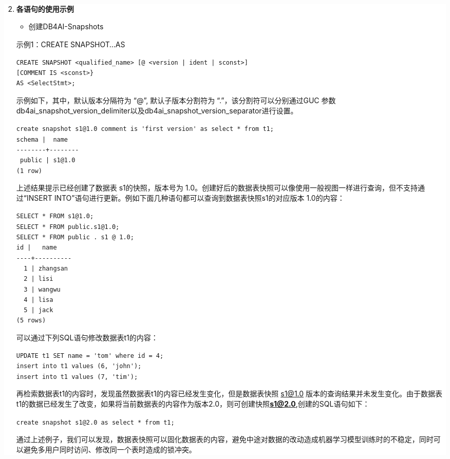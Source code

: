 2.  **各语句的使用示例**

    -   创建DB4AI-Snapshots

    示例1：CREATE SNAPSHOT…AS

    ```
    CREATE SNAPSHOT <qualified_name> [@ <version | ident | sconst>]
    [COMMENT IS <sconst>}
    AS <SelectStmt>;
    ```

    示例如下，其中，默认版本分隔符为 “@”, 默认子版本分割符为 “.”，该分割符可以分别通过GUC 参数db4ai\_snapshot\_version\_delimiter以及db4ai\_snapshot\_version\_separator进行设置。

    ```
    create snapshot s1@1.0 comment is 'first version' as select * from t1;
    schema |  name
    --------+--------
     public | s1@1.0
    (1 row)
    ```

    上述结果提示已经创建了数据表 s1的快照，版本号为 1.0。创建好后的数据表快照可以像使用一般视图一样进行查询，但不支持通过“INSERT INTO”语句进行更新。例如下面几种语句都可以查询到数据表快照s1的对应版本 1.0的内容：

    ```
    SELECT * FROM s1@1.0;
    SELECT * FROM public.s1@1.0;
    SELECT * FROM public . s1 @ 1.0;
    id |   name
    ----+----------
      1 | zhangsan
      2 | lisi
      3 | wangwu
      4 | lisa
      5 | jack
    (5 rows)
    ```

    可以通过下列SQL语句修改数据表t1的内容：

    ```
    UPDATE t1 SET name = 'tom' where id = 4;
    insert into t1 values (6, 'john');
    insert into t1 values (7, 'tim');
    ```

    再检索数据表t1的内容时，发现虽然数据表t1的内容已经发生变化，但是数据表快照 s1@1.0 版本的查询结果并未发生变化。由于数据表t1的数据已经发生了改变，如果将当前数据表的内容作为版本2.0，则可创建快照**s1@2.0**,创建的SQL语句如下：

    ```
    create snapshot s1@2.0 as select * from t1;
    ```

    通过上述例子，我们可以发现，数据表快照可以固化数据表的内容，避免中途对数据的改动造成机器学习模型训练时的不稳定，同时可以避免多用户同时访问、修改同一个表时造成的锁冲突。
